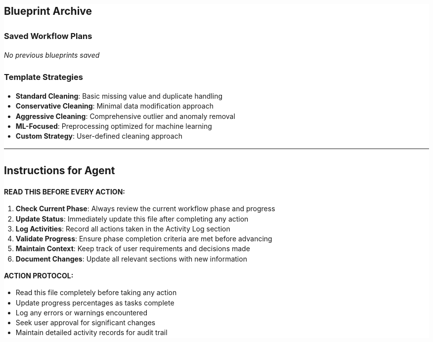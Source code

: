 ## Blueprint Archive

### Saved Workflow Plans
*No previous blueprints saved*

### Template Strategies
- **Standard Cleaning**: Basic missing value and duplicate handling
- **Conservative Cleaning**: Minimal data modification approach  
- **Aggressive Cleaning**: Comprehensive outlier and anomaly removal
- **ML-Focused**: Preprocessing optimized for machine learning
- **Custom Strategy**: User-defined cleaning approach

---

## Instructions for Agent

**READ THIS BEFORE EVERY ACTION:**

1. **Check Current Phase**: Always review the current workflow phase and progress
2. **Update Status**: Immediately update this file after completing any action
3. **Log Activities**: Record all actions taken in the Activity Log section
4. **Validate Progress**: Ensure phase completion criteria are met before advancing
5. **Maintain Context**: Keep track of user requirements and decisions made
6. **Document Changes**: Update all relevant sections with new information

**ACTION PROTOCOL:**
- Read this file completely before taking any action
- Update progress percentages as tasks complete
- Log any errors or warnings encountered
- Seek user approval for significant changes
- Maintain detailed activity records for audit trail
